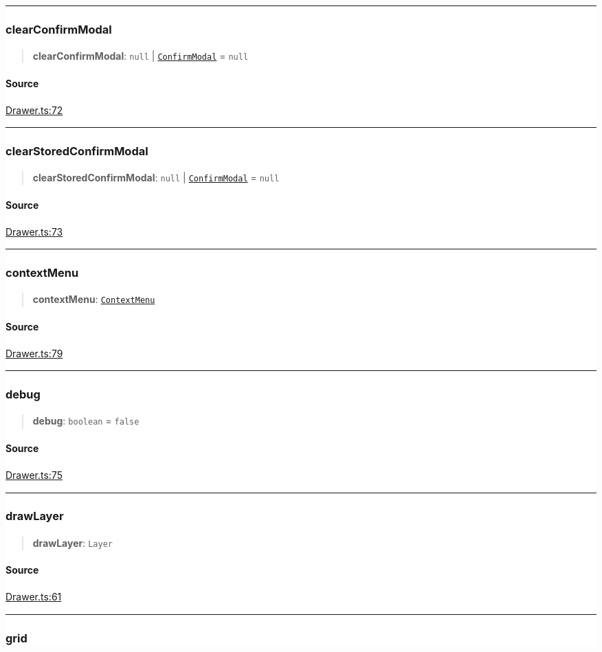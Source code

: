 ***

### clearConfirmModal

> **clearConfirmModal**: `null` \| [`ConfirmModal`](../../components/Modal/ConfirmModal/classes/ConfirmModal.md) = `null`

#### Source

[Drawer.ts:72](https://github.com/fabienwnklr/free-drawing/blob/master/src/Drawer.ts#L72)

***

### clearStoredConfirmModal

> **clearStoredConfirmModal**: `null` \| [`ConfirmModal`](../../components/Modal/ConfirmModal/classes/ConfirmModal.md) = `null`

#### Source

[Drawer.ts:73](https://github.com/fabienwnklr/free-drawing/blob/master/src/Drawer.ts#L73)

***

### contextMenu

> **contextMenu**: [`ContextMenu`](../../components/ContextMenu/ContextMenu/classes/ContextMenu.md)

#### Source

[Drawer.ts:79](https://github.com/fabienwnklr/free-drawing/blob/master/src/Drawer.ts#L79)

***

### debug

> **debug**: `boolean` = `false`

#### Source

[Drawer.ts:75](https://github.com/fabienwnklr/free-drawing/blob/master/src/Drawer.ts#L75)

***

### drawLayer

> **drawLayer**: `Layer`

#### Source

[Drawer.ts:61](https://github.com/fabienwnklr/free-drawing/blob/master/src/Drawer.ts#L61)

***

### grid
